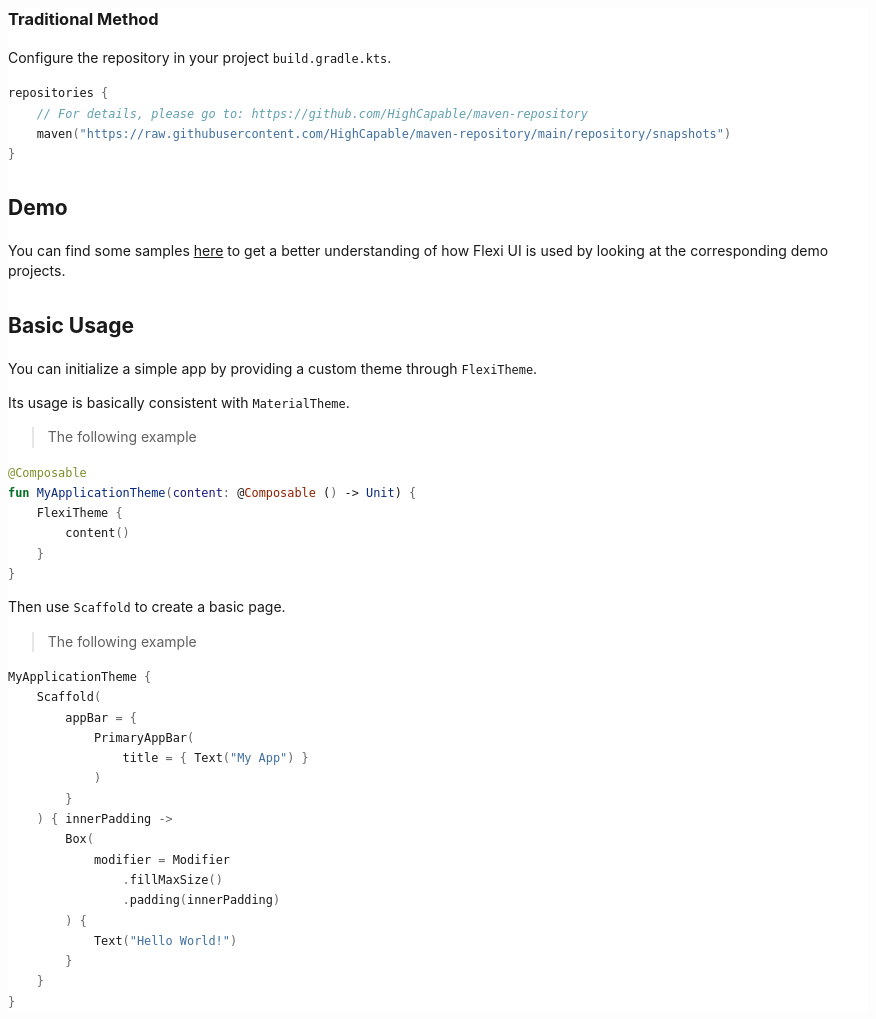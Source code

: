 ### Traditional Method

Configure the repository in your project `build.gradle.kts`.

```kotlin
repositories {
    // For details, please go to: https://github.com/HighCapable/maven-repository
    maven("https://raw.githubusercontent.com/HighCapable/maven-repository/main/repository/snapshots")
}
```

## Demo

You can find some samples [here](https://github.com/BetterAndroid/FlexiUI/tree/compose/samples) to get a better understanding of how
Flexi UI is used by looking at the corresponding demo projects.

## Basic Usage

You can initialize a simple app by providing a custom theme through `FlexiTheme`.

Its usage is basically consistent with `MaterialTheme`.

> The following example

```kotlin
@Composable
fun MyApplicationTheme(content: @Composable () -> Unit) {
    FlexiTheme {
        content()
    }
}
```

Then use `Scaffold` to create a basic page.

> The following example

```kotlin
MyApplicationTheme {
    Scaffold(
        appBar = {
            PrimaryAppBar(
                title = { Text("My App") }
            )
        }
    ) { innerPadding ->
        Box(
            modifier = Modifier
                .fillMaxSize()
                .padding(innerPadding)
        ) {
            Text("Hello World!")
        }
    }
}
```
